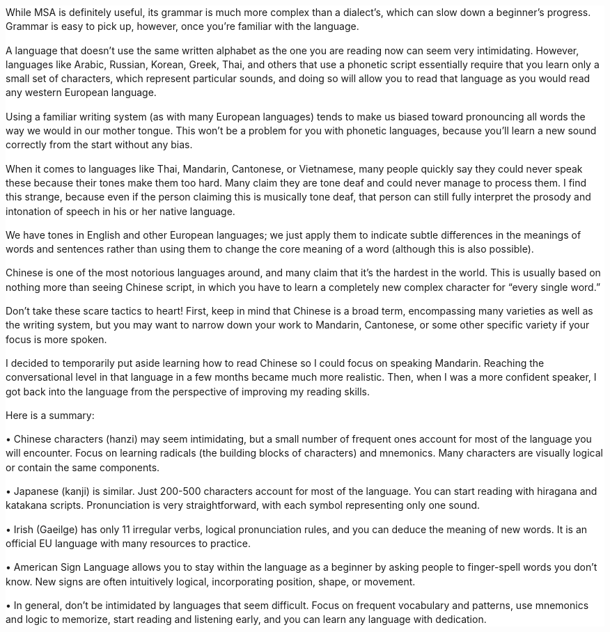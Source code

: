 While MSA is definitely useful, its grammar is much more complex than a dialect’s, which can slow down a beginner’s progress. Grammar is easy to pick up, however, once you’re familiar with the language.  

A language that doesn’t use the same written alphabet as the one you are reading now can seem very intimidating. However, languages like Arabic, Russian, Korean, Greek, Thai, and others that use a phonetic script essentially require that you learn only a small set of characters, which represent particular sounds, and doing so will allow you to read that language as you would read any western European language.

Using a familiar writing system (as with many European languages) tends to make us biased toward pronouncing all words the way we would in our mother tongue. This won’t be a problem for you with phonetic languages, because you’ll learn a new sound correctly from the start without any bias.  

When it comes to languages like Thai, Mandarin, Cantonese, or Vietnamese, many people quickly say they could never speak these because their tones make them too hard. Many claim they are tone deaf and could never manage to process them. I find this strange, because even if the person claiming this is musically tone deaf, that person can still fully interpret the prosody and intonation of speech in his or her native language.  

We have tones in English and other European languages; we just apply them to indicate subtle differences in the meanings of words and sentences rather than using them to change the core meaning of a word (although this is also possible).

Chinese is one of the most notorious languages around, and many claim that it’s the hardest in the world. This is usually based on nothing more than seeing Chinese script, in which you have to learn a completely new complex character for “every single word.”  

Don’t take these scare tactics to heart! First, keep in mind that Chinese is a broad term, encompassing many varieties as well as the writing system, but you may want to narrow down your work to Mandarin, Cantonese, or some other specific variety if your focus is more spoken.

I decided to temporarily put aside learning how to read Chinese so I could focus on speaking Mandarin. Reaching the conversational level in that language in a few months became much more realistic. Then, when I was a more confident speaker, I got back into the language from the perspective of improving my reading skills.

 Here is a summary:

• Chinese characters (hanzi) may seem intimidating, but a small number of frequent ones account for most of the language you will encounter. Focus on learning radicals (the building blocks of characters) and mnemonics. Many characters are visually logical or contain the same components.

• Japanese (kanji) is similar. Just 200-500 characters account for most of the language. You can start reading with hiragana and katakana scripts. Pronunciation is very straightforward, with each symbol representing only one sound. 

• Irish (Gaeilge) has only 11 irregular verbs, logical pronunciation rules, and you can deduce the meaning of new words. It is an official EU language with many resources to practice.

• American Sign Language allows you to stay within the language as a beginner by asking people to finger-spell words you don’t know. New signs are often intuitively logical, incorporating position, shape, or movement.

• In general, don’t be intimidated by languages that seem difficult. Focus on frequent vocabulary and patterns, use mnemonics and logic to memorize, start reading and listening early, and you can learn any language with dedication.
